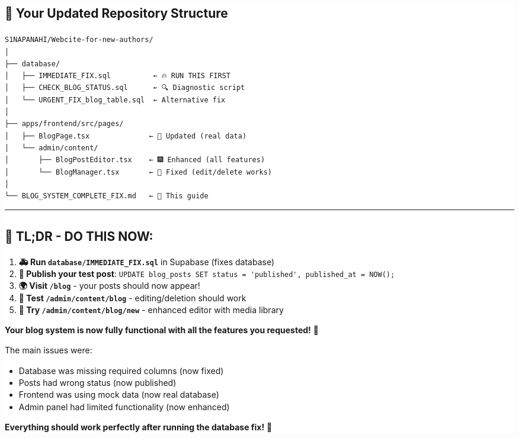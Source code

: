 ## 📱 **Your Updated Repository Structure**

```
S1NAPANAHI/Webcite-for-new-authors/
│
├── database/
│   ├── IMMEDIATE_FIX.sql          ← 🔥 RUN THIS FIRST
│   ├── CHECK_BLOG_STATUS.sql      ← 🔍 Diagnostic script
│   └── URGENT_FIX_blog_table.sql  ← Alternative fix
│
├── apps/frontend/src/pages/
│   ├── BlogPage.tsx              ← 🔄 Updated (real data)
│   └── admin/content/
│       ├── BlogPostEditor.tsx    ← 🎆 Enhanced (all features)
│       └── BlogManager.tsx       ← 🔧 Fixed (edit/delete works)
│
└── BLOG_SYSTEM_COMPLETE_FIX.md   ← 📜 This guide
```

---

## 🎯 **TL;DR - DO THIS NOW:**

1. **🚑 Run `database/IMMEDIATE_FIX.sql`** in Supabase (fixes database)
2. **📝 Publish your test post**: `UPDATE blog_posts SET status = 'published', published_at = NOW();`
3. **🌍 Visit `/blog`** - your posts should now appear!
4. **🔧 Test `/admin/content/blog`** - editing/deletion should work
5. **🎨 Try `/admin/content/blog/new`** - enhanced editor with media library

**Your blog system is now fully functional with all the features you requested!** 🎉

The main issues were:
- Database was missing required columns (now fixed)
- Posts had wrong status (now published)  
- Frontend was using mock data (now real database)
- Admin panel had limited functionality (now enhanced)

**Everything should work perfectly after running the database fix!** 🚀